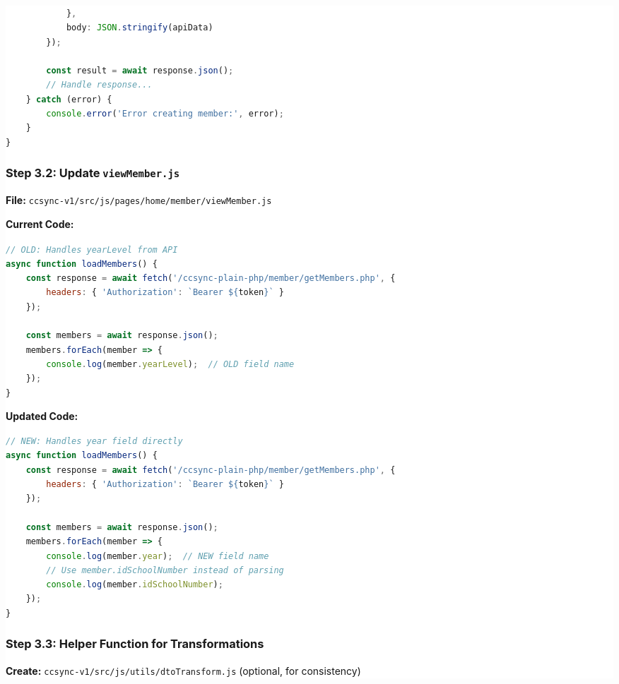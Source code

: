 ```javascript
            },
            body: JSON.stringify(apiData)
        });
        
        const result = await response.json();
        // Handle response...
    } catch (error) {
        console.error('Error creating member:', error);
    }
}
```

### Step 3.2: Update `viewMember.js`

**File:** `ccsync-v1/src/js/pages/home/member/viewMember.js`

**Current Code:**

```javascript
// OLD: Handles yearLevel from API
async function loadMembers() {
    const response = await fetch('/ccsync-plain-php/member/getMembers.php', {
        headers: { 'Authorization': `Bearer ${token}` }
    });
    
    const members = await response.json();
    members.forEach(member => {
        console.log(member.yearLevel);  // OLD field name
    });
}
```

**Updated Code:**

```javascript
// NEW: Handles year field directly
async function loadMembers() {
    const response = await fetch('/ccsync-plain-php/member/getMembers.php', {
        headers: { 'Authorization': `Bearer ${token}` }
    });
    
    const members = await response.json();
    members.forEach(member => {
        console.log(member.year);  // NEW field name
        // Use member.idSchoolNumber instead of parsing
        console.log(member.idSchoolNumber);
    });
}
```

### Step 3.3: Helper Function for Transformations

**Create:** `ccsync-v1/src/js/utils/dtoTransform.js` (optional, for consistency)
